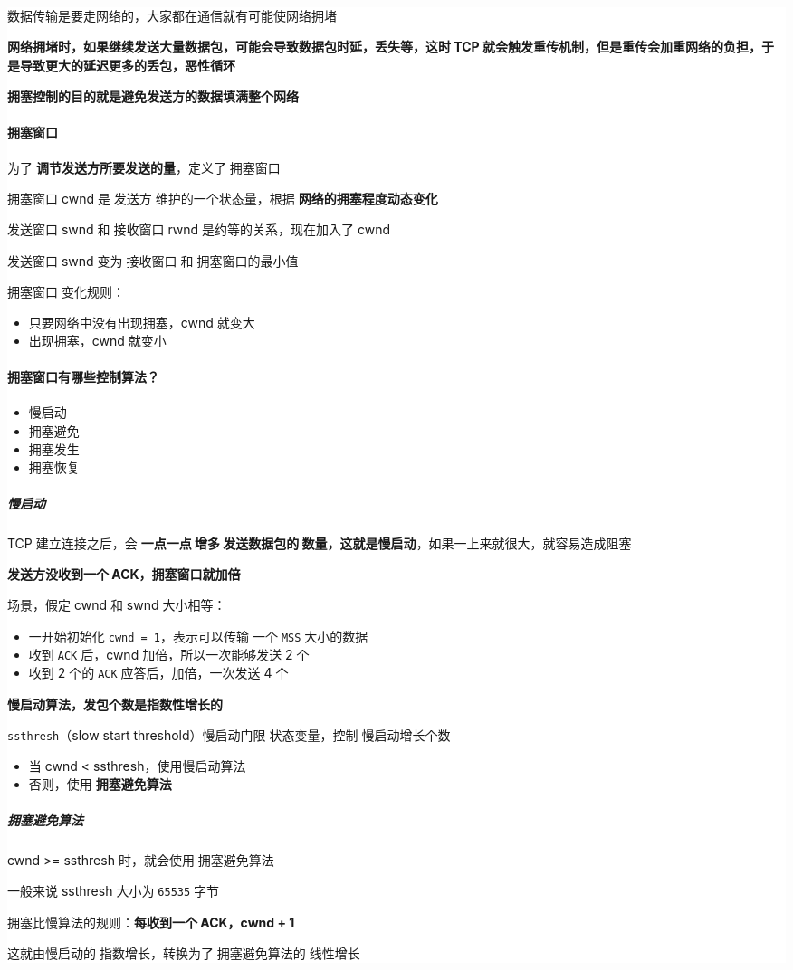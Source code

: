 数据传输是要走网络的，大家都在通信就有可能使网络拥堵

**网络拥堵时，如果继续发送大量数据包，可能会导致数据包时延，丢失等，这时 TCP 就会触发重传机制，但是重传会加重网络的负担，于是导致更大的延迟更多的丢包，恶性循环**

**拥塞控制的目的就是避免发送方的数据填满整个网络**



#### 拥塞窗口

为了 **调节发送方所要发送的量**，定义了 拥塞窗口

拥塞窗口 cwnd 是 发送方 维护的一个状态量，根据 **网络的拥塞程度动态变化**

发送窗口 swnd 和 接收窗口 rwnd 是约等的关系，现在加入了 cwnd

发送窗口 swnd 变为 接收窗口 和 拥塞窗口的最小值

拥塞窗口 变化规则：

- 只要网络中没有出现拥塞，cwnd 就变大
- 出现拥塞，cwnd 就变小



#### 拥塞窗口有哪些控制算法？

- 慢启动
- 拥塞避免
- 拥塞发生
- 拥塞恢复



##### 慢启动

TCP 建立连接之后，会 **一点一点 增多 发送数据包的 数量，这就是慢启动**，如果一上来就很大，就容易造成阻塞

**发送方没收到一个 ACK，拥塞窗口就加倍**

场景，假定 cwnd 和 swnd 大小相等：

- 一开始初始化 `cwnd = 1`，表示可以传输 一个 `MSS` 大小的数据
- 收到 `ACK` 后，cwnd 加倍，所以一次能够发送 2 个
- 收到 2 个的 `ACK` 应答后，加倍，一次发送 4 个

**慢启动算法，发包个数是指数性增长的**

`ssthresh`（slow start threshold）慢启动门限 状态变量，控制 慢启动增长个数

- 当 cwnd < ssthresh，使用慢启动算法
- 否则，使用 **拥塞避免算法**



##### 拥塞避免算法

cwnd >= ssthresh 时，就会使用 拥塞避免算法

一般来说 ssthresh 大小为 `65535` 字节

拥塞比慢算法的规则：**每收到一个 ACK，cwnd  + 1**

这就由慢启动的 指数增长，转换为了 拥塞避免算法的 线性增长
